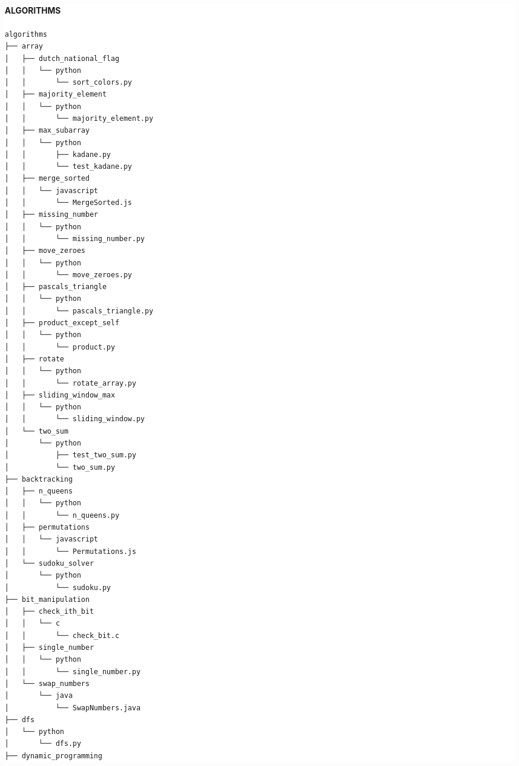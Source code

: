 #### ALGORITHMS

```
algorithms
├── array
│   ├── dutch_national_flag
│   │   └── python
│   │       └── sort_colors.py
│   ├── majority_element
│   │   └── python
│   │       └── majority_element.py
│   ├── max_subarray
│   │   └── python
│   │       ├── kadane.py
│   │       └── test_kadane.py
│   ├── merge_sorted
│   │   └── javascript
│   │       └── MergeSorted.js
│   ├── missing_number
│   │   └── python
│   │       └── missing_number.py
│   ├── move_zeroes
│   │   └── python
│   │       └── move_zeroes.py
│   ├── pascals_triangle
│   │   └── python
│   │       └── pascals_triangle.py
│   ├── product_except_self
│   │   └── python
│   │       └── product.py
│   ├── rotate
│   │   └── python
│   │       └── rotate_array.py
│   ├── sliding_window_max
│   │   └── python
│   │       └── sliding_window.py
│   └── two_sum
│       └── python
│           ├── test_two_sum.py
│           └── two_sum.py
├── backtracking
│   ├── n_queens
│   │   └── python
│   │       └── n_queens.py
│   ├── permutations
│   │   └── javascript
│   │       └── Permutations.js
│   └── sudoku_solver
│       └── python
│           └── sudoku.py
├── bit_manipulation
│   ├── check_ith_bit
│   │   └── c
│   │       └── check_bit.c
│   ├── single_number
│   │   └── python
│   │       └── single_number.py
│   └── swap_numbers
│       └── java
│           └── SwapNumbers.java
├── dfs
│   └── python
│       └── dfs.py
├── dynamic_programming
```